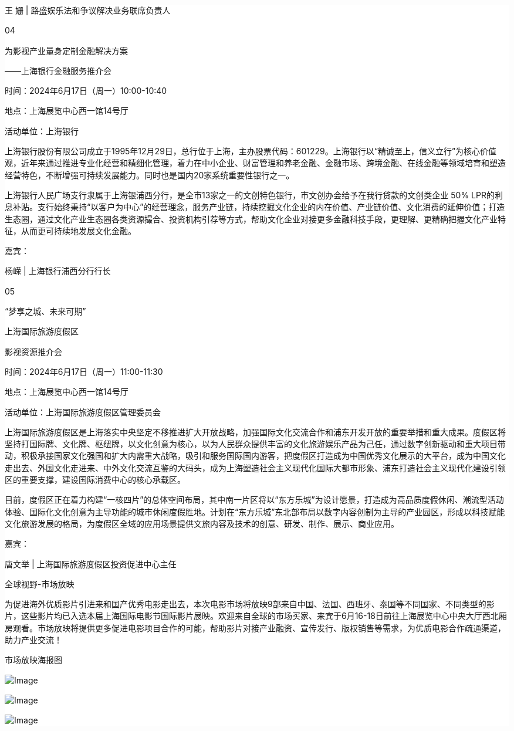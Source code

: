 王 姗 | 路盛娱乐法和争议解决业务联席负责人

04

为影视产业量身定制金融解决方案

——上海银行金融服务推介会

时间：2024年6月17日（周一）10:00-10:40

地点：上海展览中心西一馆14号厅

活动单位：上海银行

上海银行股份有限公司成立于1995年12月29日，总行位于上海，主办股票代码：601229。上海银行以“精诚至上，信义立行”为核心价值观，近年来通过推进专业化经营和精细化管理，着力在中小企业、财富管理和养老金融、金融市场、跨境金融、在线金融等领域培育和塑造经营特色，不断增强可持续发展能力。同时也是国内20家系统重要性银行之一。

上海银行人民广场支行隶属于上海银浦西分行，是全市13家之一的文创特色银行，市文创办会给予在我行贷款的文创类企业 50% LPR的利息补贴。支行始终秉持“以客户为中心”的经营理念，服务产业链，持续挖掘文化企业的内在价值、产业链价值、文化消费的延伸价值；打造生态圈，通过文化产业生态圈各类资源撮合、投资机构引荐等方式，帮助文化企业对接更多金融科技手段，更理解、更精确把握文化产业特征，从而更可持续地发展文化金融。

嘉宾：

杨嵘 | 上海银行浦西分行行长

05

“梦享之城、未来可期”

上海国际旅游度假区

影视资源推介会

时间：2024年6月17日（周一）11:00-11:30

地点：上海展览中心西一馆14号厅

活动单位：上海国际旅游度假区管理委员会

上海国际旅游度假区是上海落实中央坚定不移推进扩大开放战略，加强国际文化交流合作和浦东开发开放的重要举措和重大成果。度假区将坚持打国际牌、文化牌、枢纽牌，以文化创意为核心，以为人民群众提供丰富的文化旅游娱乐产品为己任，通过数字创新驱动和重大项目带动，积极承接国家文化强国和扩大内需重大战略，吸引和服务国际国内游客，把度假区打造成为中国优秀文化展示的大平台，成为中国文化走出去、外国文化走进来、中外文化交流互鉴的大码头，成为上海塑造社会主义现代化国际大都市形象、浦东打造社会主义现代化建设引领区的重要支撑，建设国际消费中心的核心承载区。

目前，度假区正在着力构建“一核四片”的总体空间布局，其中南一片区将以“东方乐城”为设计愿景，打造成为高品质度假休闲、潮流型活动体验、国际化文化创意为主导功能的城市休闲度假胜地。计划在“东方乐城”东北部布局以数字内容创制为主导的产业园区，形成以科技赋能文化旅游发展的格局，为度假区全域的应用场景提供文旅内容及技术的创意、研发、制作、展示、商业应用。

嘉宾：

唐文举 | 上海国际旅游度假区投资促进中心主任

全球视野-市场放映

为促进海外优质影片引进来和国产优秀电影走出去，本次电影市场将放映9部来自中国、法国、西班牙、泰国等不同国家、不同类型的影片，这些影片均已入选本届上海国际电影节国际影片展映。欢迎来自全球的市场买家、来宾于6月16-18日前往上海展览中心中央大厅西北厢房观看。市场放映将提供更多促进电影项目合作的可能，帮助影片对接产业融资、宣传发行、版权销售等需求，为优质电影合作疏通渠道，助力产业交流！

市场放映海报图

![Image](http://static.ylzbl.com/uploads/ueditor/php/upload/image/20240611/1718110454617631.jpeg)

![Image](http://static.ylzbl.com/uploads/ueditor/php/upload/image/20240611/1718110455232372.jpeg)

![Image](http://static.ylzbl.com/uploads/ueditor/php/upload/image/20240611/1718110456719846.jpeg)
